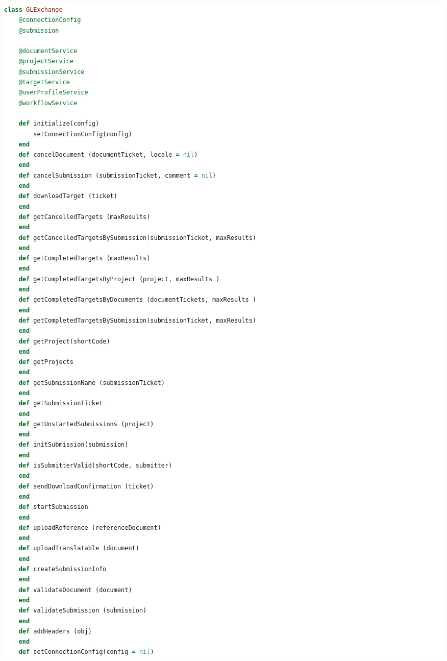 ```ruby
class GLExchange
	@connectionConfig
	@submission
	
	@documentService
	@projectService
	@submissionService
	@targetService
	@userProfileService
	@workflowService
	
	def initialize(config)
		setConnectionConfig(config)
	end
	def cancelDocument (documentTicket, locale = nil)
	end
	def cancelSubmission (submissionTicket, comment = nil)
	end
	def downloadTarget (ticket)
	end
	def getCancelledTargets (maxResults)
	end
	def getCancelledTargetsBySubmission(submissionTicket, maxResults)
	end
	def getCompletedTargets (maxResults)
	end
	def getCompletedTargetsByProject (project, maxResults )
	end
	def getCompletedTargetsByDocuments (documentTickets, maxResults )
	end
	def getCompletedTargetsBySubmission(submissionTicket, maxResults)
	end
	def getProject(shortCode)
	end
	def getProjects
	end
	def getSubmissionName (submissionTicket)
	end
	def getSubmissionTicket
	end
	def getUnstartedSubmissions (project)
	end
	def initSubmission(submission)
	end
	def isSubmitterValid(shortCode, submitter)
	end
	def sendDownloadConfirmation (ticket)
	end
	def startSubmission
	end
	def uploadReference (referenceDocument)
	end
	def uploadTranslatable (document)
	end
	def createSubmissionInfo
	end
	def validateDocument (document)
	end
	def validateSubmission (submission)
	end
	def addHeaders (obj)
	end
	def setConnectionConfig(config = nil)
```